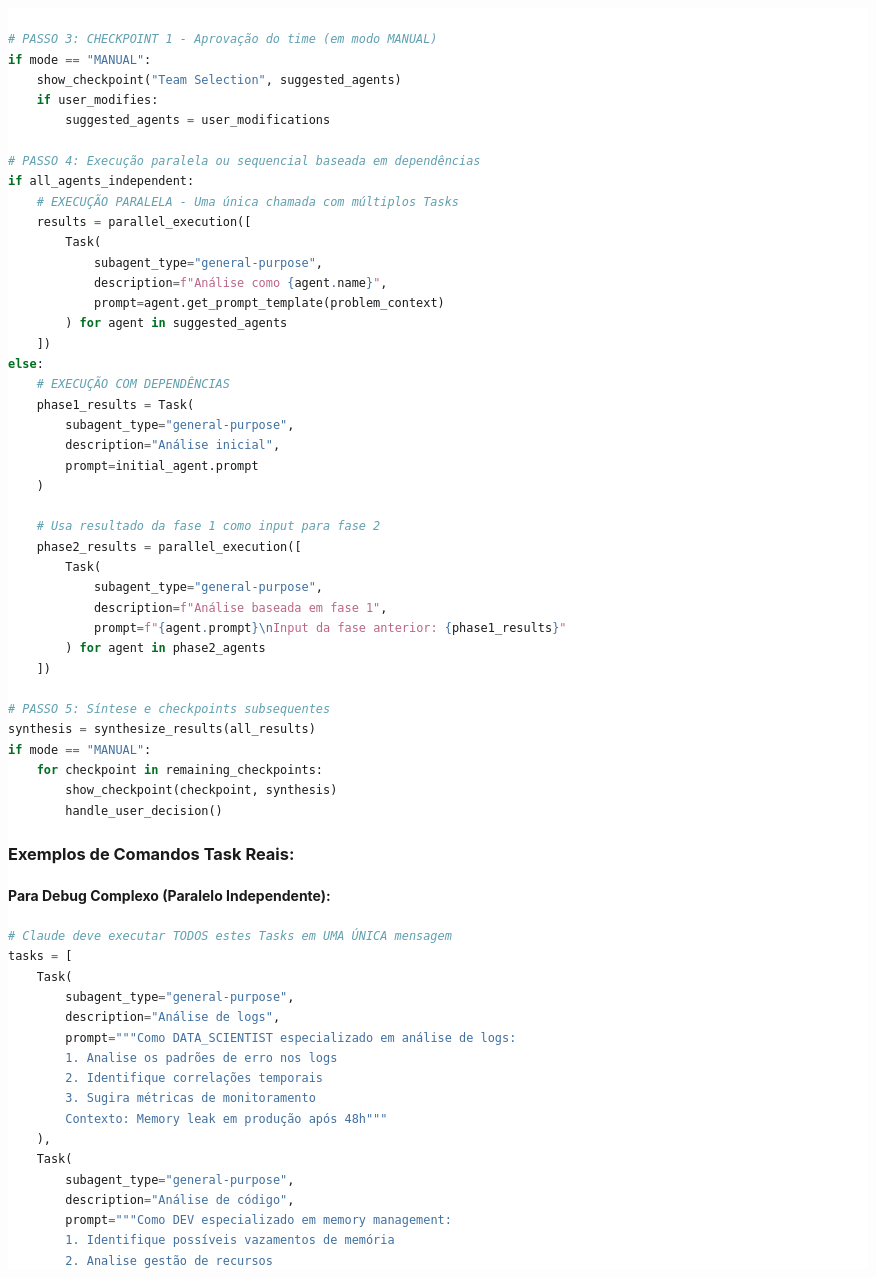 ```python

# PASSO 3: CHECKPOINT 1 - Aprovação do time (em modo MANUAL)
if mode == "MANUAL":
    show_checkpoint("Team Selection", suggested_agents)
    if user_modifies:
        suggested_agents = user_modifications

# PASSO 4: Execução paralela ou sequencial baseada em dependências
if all_agents_independent:
    # EXECUÇÃO PARALELA - Uma única chamada com múltiplos Tasks
    results = parallel_execution([
        Task(
            subagent_type="general-purpose",
            description=f"Análise como {agent.name}",
            prompt=agent.get_prompt_template(problem_context)
        ) for agent in suggested_agents
    ])
else:
    # EXECUÇÃO COM DEPENDÊNCIAS
    phase1_results = Task(
        subagent_type="general-purpose",
        description="Análise inicial",
        prompt=initial_agent.prompt
    )

    # Usa resultado da fase 1 como input para fase 2
    phase2_results = parallel_execution([
        Task(
            subagent_type="general-purpose",
            description=f"Análise baseada em fase 1",
            prompt=f"{agent.prompt}\nInput da fase anterior: {phase1_results}"
        ) for agent in phase2_agents
    ])

# PASSO 5: Síntese e checkpoints subsequentes
synthesis = synthesize_results(all_results)
if mode == "MANUAL":
    for checkpoint in remaining_checkpoints:
        show_checkpoint(checkpoint, synthesis)
        handle_user_decision()
```

### Exemplos de Comandos Task Reais:

#### Para Debug Complexo (Paralelo Independente):
```python
# Claude deve executar TODOS estes Tasks em UMA ÚNICA mensagem
tasks = [
    Task(
        subagent_type="general-purpose",
        description="Análise de logs",
        prompt="""Como DATA_SCIENTIST especializado em análise de logs:
        1. Analise os padrões de erro nos logs
        2. Identifique correlações temporais
        3. Sugira métricas de monitoramento
        Contexto: Memory leak em produção após 48h"""
    ),
    Task(
        subagent_type="general-purpose",
        description="Análise de código",
        prompt="""Como DEV especializado em memory management:
        1. Identifique possíveis vazamentos de memória
        2. Analise gestão de recursos
```